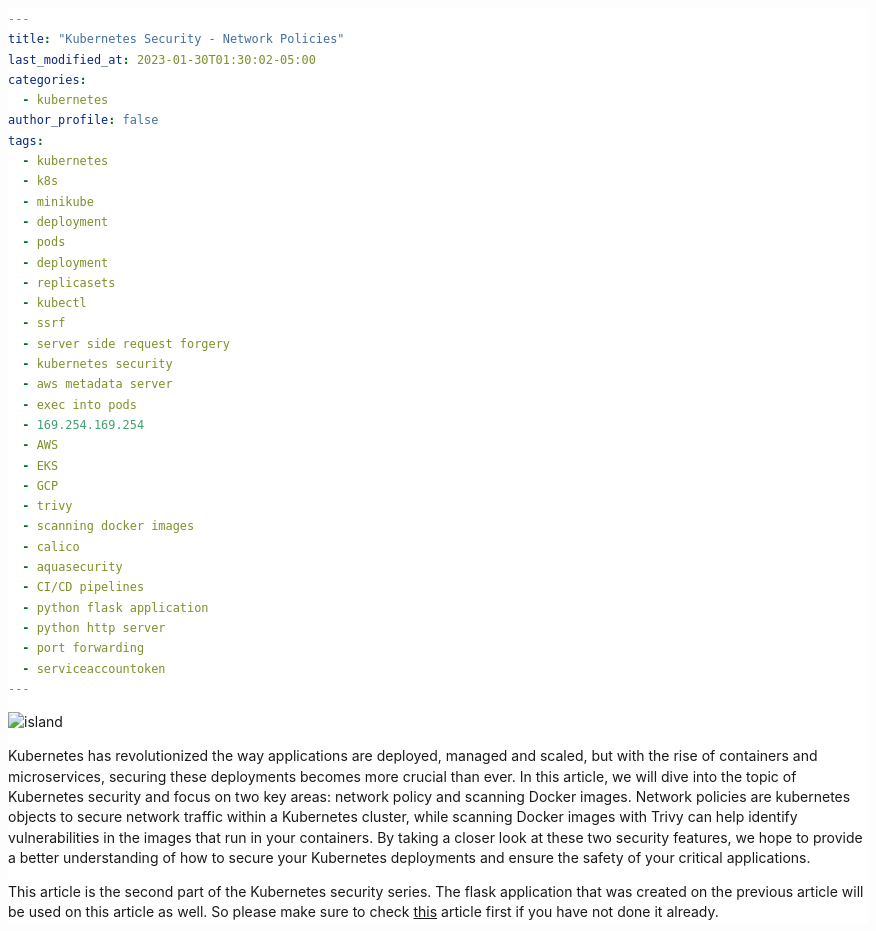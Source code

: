 ```yaml
---
title: "Kubernetes Security - Network Policies"
last_modified_at: 2023-01-30T01:30:02-05:00
categories:
  - kubernetes
author_profile: false
tags:
  - kubernetes
  - k8s
  - minikube
  - deployment
  - pods
  - deployment
  - replicasets
  - kubectl
  - ssrf
  - server side request forgery
  - kubernetes security
  - aws metadata server
  - exec into pods
  - 169.254.169.254
  - AWS
  - EKS
  - GCP
  - trivy
  - scanning docker images
  - calico
  - aquasecurity
  - CI/CD pipelines
  - python flask application
  - python http server
  - port forwarding
  - serviceaccountoken
---
```


<img alt="island" src="/assets/images/kubernetes/kubernetes.png" width="200px" height="150px">


Kubernetes has revolutionized the way applications are deployed, managed and scaled, but with the rise of containers and microservices, securing these deployments becomes more crucial than ever. In this article, we will dive into the topic of Kubernetes security and focus on two key areas: network policy and scanning Docker images. Network policies are kubernetes objects to secure network traffic within a Kubernetes cluster, while scanning Docker images with Trivy can help identify vulnerabilities in the images that run in your containers. By taking a closer look at these two security features, we hope to provide a better understanding of how to secure your Kubernetes deployments and ensure the safety of your critical applications.


This article is the second part of the Kubernetes security series. The flask application that was created on the previous article will be used on this article as well. So please make sure to check [this](https://shishirsubedi.com.np/kubernetes/kubernetes_security/) article first if you have not done it already.
